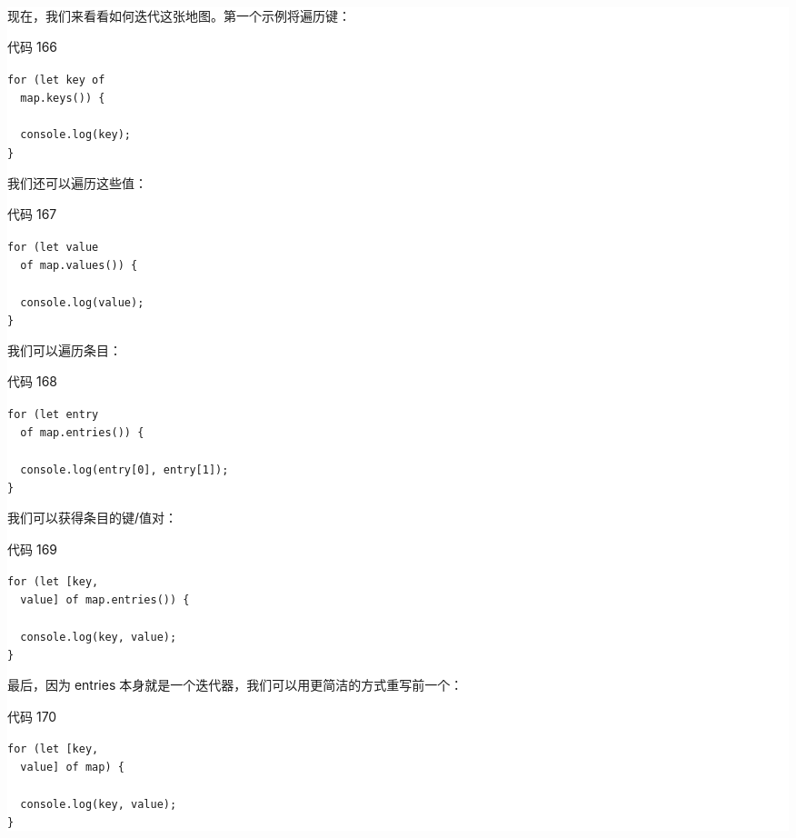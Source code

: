现在，我们来看看如何迭代这张地图。第一个示例将遍历键：

代码 166

```
for (let key of
  map.keys()) {

  console.log(key);
}    

```

我们还可以遍历这些值：

代码 167

```
for (let value
  of map.values()) {

  console.log(value);
}

```

我们可以遍历条目：

代码 168

```
for (let entry
  of map.entries()) {

  console.log(entry[0], entry[1]);
}

```

我们可以获得条目的键/值对：

代码 169

```
for (let [key,
  value] of map.entries()) {

  console.log(key, value);
}

```

最后，因为 entries 本身就是一个迭代器，我们可以用更简洁的方式重写前一个：

代码 170

```
for (let [key,
  value] of map) {

  console.log(key, value);
}

```
